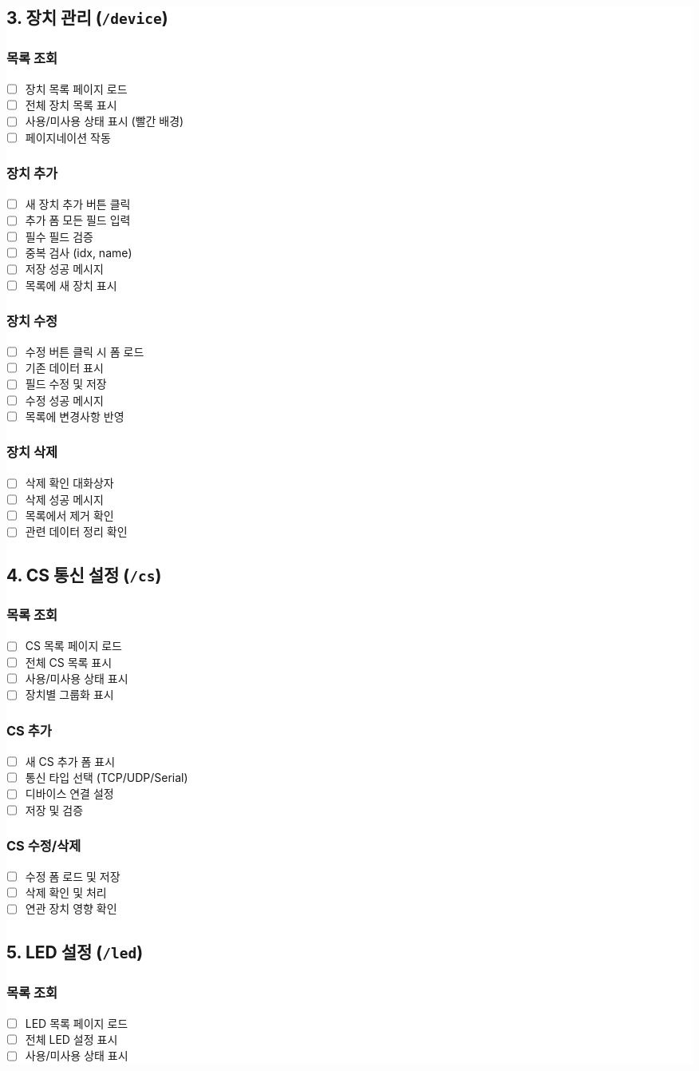 ## 3. 장치 관리 (`/device`)
### 목록 조회
- [ ] 장치 목록 페이지 로드
- [ ] 전체 장치 목록 표시
- [ ] 사용/미사용 상태 표시 (빨간 배경)
- [ ] 페이지네이션 작동

### 장치 추가
- [ ] 새 장치 추가 버튼 클릭
- [ ] 추가 폼 모든 필드 입력
- [ ] 필수 필드 검증
- [ ] 중복 검사 (idx, name)
- [ ] 저장 성공 메시지
- [ ] 목록에 새 장치 표시

### 장치 수정
- [ ] 수정 버튼 클릭 시 폼 로드
- [ ] 기존 데이터 표시
- [ ] 필드 수정 및 저장
- [ ] 수정 성공 메시지
- [ ] 목록에 변경사항 반영

### 장치 삭제
- [ ] 삭제 확인 대화상자
- [ ] 삭제 성공 메시지
- [ ] 목록에서 제거 확인
- [ ] 관련 데이터 정리 확인

## 4. CS 통신 설정 (`/cs`)
### 목록 조회
- [ ] CS 목록 페이지 로드
- [ ] 전체 CS 목록 표시
- [ ] 사용/미사용 상태 표시
- [ ] 장치별 그룹화 표시

### CS 추가
- [ ] 새 CS 추가 폼 표시
- [ ] 통신 타입 선택 (TCP/UDP/Serial)
- [ ] 디바이스 연결 설정
- [ ] 저장 및 검증

### CS 수정/삭제
- [ ] 수정 폼 로드 및 저장
- [ ] 삭제 확인 및 처리
- [ ] 연관 장치 영향 확인

## 5. LED 설정 (`/led`)
### 목록 조회
- [ ] LED 목록 페이지 로드
- [ ] 전체 LED 설정 표시
- [ ] 사용/미사용 상태 표시
